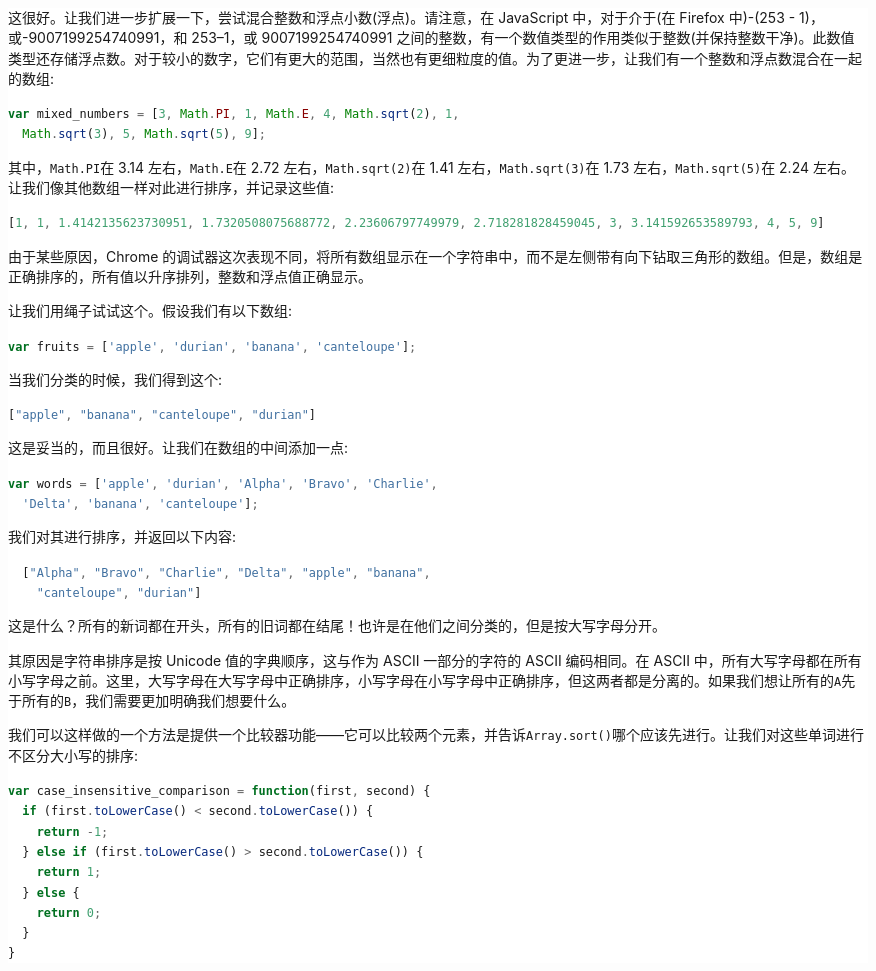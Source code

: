 这很好。让我们进一步扩展一下，尝试混合整数和浮点小数(浮点)。请注意，在 JavaScript 中，对于介于(在 Firefox 中)-(253 - 1)，或-9007199254740991，和 253–1，或 9007199254740991 之间的整数，有一个数值类型的作用类似于整数(并保持整数干净)。此数值类型还存储浮点数。对于较小的数字，它们有更大的范围，当然也有更细粒度的值。为了更进一步，让我们有一个整数和浮点数混合在一起的数组:

```js
var mixed_numbers = [3, Math.PI, 1, Math.E, 4, Math.sqrt(2), 1,
  Math.sqrt(3), 5, Math.sqrt(5), 9];
```

其中，`Math.PI`在 3.14 左右，`Math.E`在 2.72 左右，`Math.sqrt(2)`在 1.41 左右，`Math.sqrt(3)`在 1.73 左右，`Math.sqrt(5)`在 2.24 左右。让我们像其他数组一样对此进行排序，并记录这些值:

```js
[1, 1, 1.4142135623730951, 1.7320508075688772, 2.23606797749979, 2.718281828459045, 3, 3.141592653589793, 4, 5, 9]
```

由于某些原因，Chrome 的调试器这次表现不同，将所有数组显示在一个字符串中，而不是左侧带有向下钻取三角形的数组。但是，数组是正确排序的，所有值以升序排列，整数和浮点值正确显示。

让我们用绳子试试这个。假设我们有以下数组:

```js
var fruits = ['apple', 'durian', 'banana', 'canteloupe'];
```

当我们分类的时候，我们得到这个:

```js
["apple", "banana", "canteloupe", "durian"]
```

这是妥当的，而且很好。让我们在数组的中间添加一点:

```js
var words = ['apple', 'durian', 'Alpha', 'Bravo', 'Charlie',
  'Delta', 'banana', 'canteloupe'];
```

我们对其进行排序，并返回以下内容:

```js
  ["Alpha", "Bravo", "Charlie", "Delta", "apple", "banana",
    "canteloupe", "durian"]
```

这是什么？所有的新词都在开头，所有的旧词都在结尾！也许是在他们之间分类的，但是按大写字母分开。

其原因是字符串排序是按 Unicode 值的字典顺序，这与作为 ASCII 一部分的字符的 ASCII 编码相同。在 ASCII 中，所有大写字母都在所有小写字母之前。这里，大写字母在大写字母中正确排序，小写字母在小写字母中正确排序，但这两者都是分离的。如果我们想让所有的`A`先于所有的`B`，我们需要更加明确我们想要什么。

我们可以这样做的一个方法是提供一个比较器功能——它可以比较两个元素，并告诉`Array.sort()`哪个应该先进行。让我们对这些单词进行不区分大小写的排序:

```js
var case_insensitive_comparison = function(first, second) {
  if (first.toLowerCase() < second.toLowerCase()) {
    return -1;
  } else if (first.toLowerCase() > second.toLowerCase()) {
    return 1;
  } else {
    return 0;
  }
}
```
